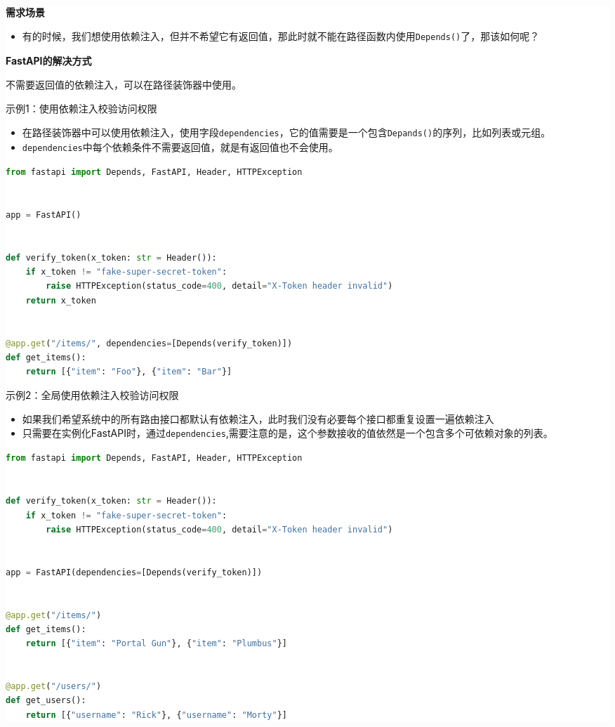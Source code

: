 **需求场景**

- 有的时候，我们想使用依赖注入，但并不希望它有返回值，那此时就不能在路径函数内使用`Depends()`了，那该如何呢？



**FastAPI的解决方式**

不需要返回值的依赖注入，可以在路径装饰器中使用。



示例1：使用依赖注入校验访问权限

- 在路径装饰器中可以使用依赖注入，使用字段`dependencies`，它的值需要是一个包含`Depands()`的序列，比如列表或元组。
- `dependencies`中每个依赖条件不需要返回值，就是有返回值也不会使用。

~~~python
from fastapi import Depends, FastAPI, Header, HTTPException


app = FastAPI()


def verify_token(x_token: str = Header()):
    if x_token != "fake-super-secret-token":
        raise HTTPException(status_code=400, detail="X-Token header invalid")
    return x_token


@app.get("/items/", dependencies=[Depends(verify_token)])
def get_items():
    return [{"item": "Foo"}, {"item": "Bar"}]
~~~



示例2：全局使用依赖注入校验访问权限

- 如果我们希望系统中的所有路由接口都默认有依赖注入，此时我们没有必要每个接口都重复设置一遍依赖注入
- 只需要在实例化FastAPI时，通过`dependencies`,需要注意的是，这个参数接收的值依然是一个包含多个可依赖对象的列表。

~~~python
from fastapi import Depends, FastAPI, Header, HTTPException


def verify_token(x_token: str = Header()):
    if x_token != "fake-super-secret-token":
        raise HTTPException(status_code=400, detail="X-Token header invalid")


app = FastAPI(dependencies=[Depends(verify_token)])


@app.get("/items/")
def get_items():
    return [{"item": "Portal Gun"}, {"item": "Plumbus"}]


@app.get("/users/")
def get_users():
    return [{"username": "Rick"}, {"username": "Morty"}]
~~~
